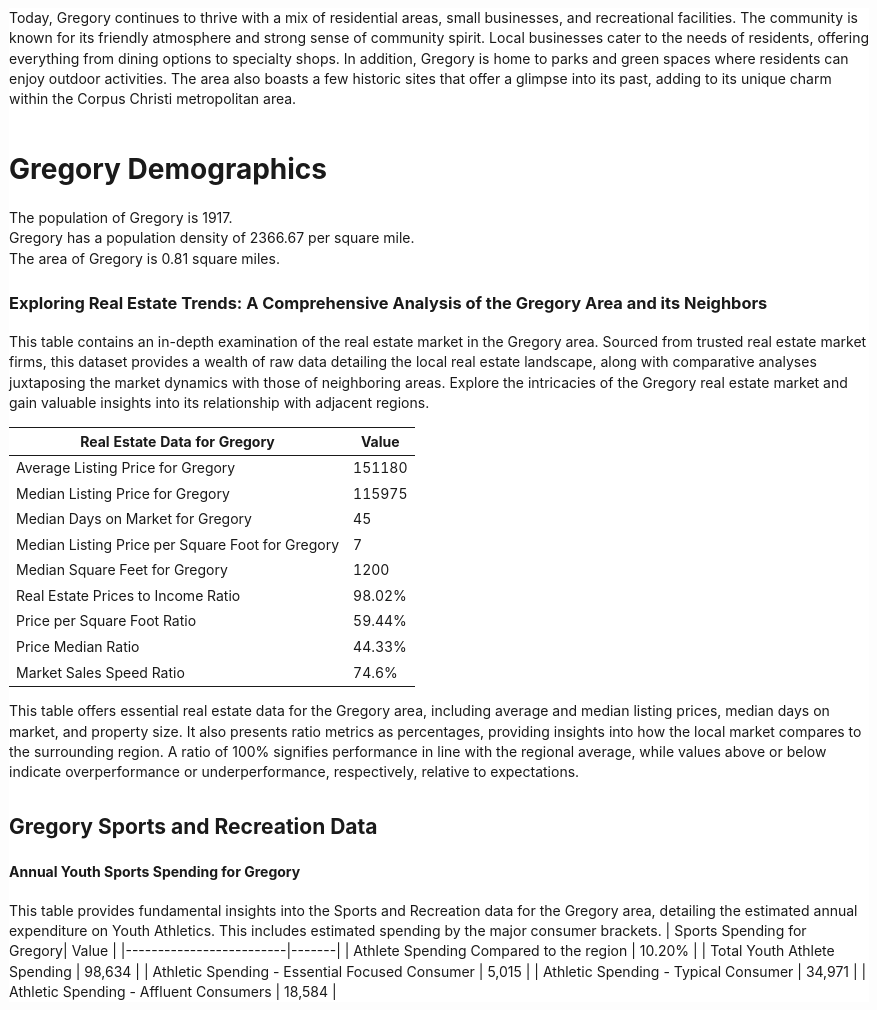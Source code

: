 Today, Gregory continues to thrive with a mix of residential areas, small businesses, and recreational facilities. The community is known for its friendly atmosphere and strong sense of community spirit. Local businesses cater to the needs of residents, offering everything from dining options to specialty shops. In addition, Gregory is home to parks and green spaces where residents can enjoy outdoor activities. The area also boasts a few historic sites that offer a glimpse into its past, adding to its unique charm within the Corpus Christi metropolitan area.

# Gregory Demographics

The population of Gregory is 1917.  
Gregory has a population density of 2366.67 per square mile.  
The area of Gregory is 0.81 square miles.  

### Exploring Real Estate Trends: A Comprehensive Analysis of the Gregory Area and its Neighbors

This table contains an in-depth examination of the real estate market in the Gregory area. Sourced from trusted real estate market firms, this dataset provides a wealth of raw data detailing the local real estate landscape, along with comparative analyses juxtaposing the market dynamics with those of neighboring areas. Explore the intricacies of the Gregory real estate market and gain valuable insights into its relationship with adjacent regions.


| Real Estate Data for Gregory                       | Value    |
|------------------------------------------------|----------|
| Average Listing Price for Gregory               | 151180 |
| Median Listing Price for Gregory                | 115975 |
| Median Days on Market for Gregory               | 45 |
| Median Listing Price per Square Foot for Gregory| 7 |
| Median Square Feet for Gregory                  | 1200 |
| Real Estate Prices to Income Ratio           | 98.02% |
| Price per Square Foot Ratio                  | 59.44% |
| Price Median Ratio                           | 44.33% |
| Market Sales Speed Ratio                     | 74.6% |

This table offers essential real estate data for the Gregory area, including average and median listing prices, median days on market, and property size. It also presents ratio metrics as percentages, providing insights into how the local market compares to the surrounding region. A ratio of 100% signifies performance in line with the regional average, while values above or below indicate overperformance or underperformance, respectively, relative to expectations.

## Gregory Sports and Recreation Data

#### Annual Youth Sports Spending for Gregory

This table provides fundamental insights into the Sports and Recreation data for the Gregory area, detailing the estimated annual expenditure on Youth Athletics. This includes estimated spending by the major consumer brackets. 
| Sports Spending for Gregory| Value |
|-------------------------|-------|
| Athlete Spending Compared to the region | 10.20% |
| Total Youth Athlete Spending | 98,634 |
| Athletic Spending - Essential Focused Consumer | 5,015 |
| Athletic Spending - Typical Consumer | 34,971 |
| Athletic Spending - Affluent Consumers | 18,584 |